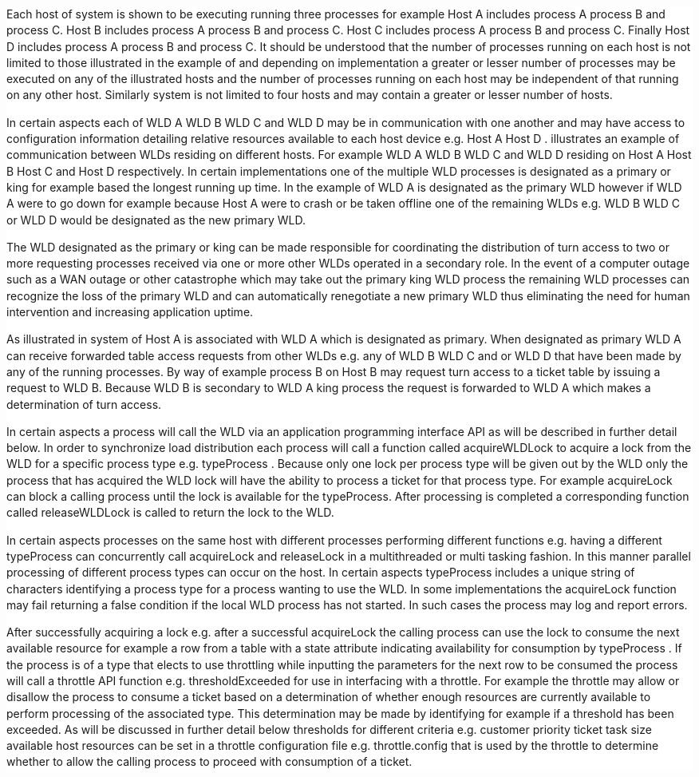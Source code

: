 Each host of system is shown to be executing running three processes for example Host A includes process A process B and process C. Host B includes process A process B and process C. Host C includes process A process B and process C. Finally Host D includes process A process B and process C. It should be understood that the number of processes running on each host is not limited to those illustrated in the example of and depending on implementation a greater or lesser number of processes may be executed on any of the illustrated hosts and the number of processes running on each host may be independent of that running on any other host. Similarly system is not limited to four hosts and may contain a greater or lesser number of hosts.

In certain aspects each of WLD A WLD B WLD C and WLD D may be in communication with one another and may have access to configuration information detailing relative resources available to each host device e.g. Host A Host D . illustrates an example of communication between WLDs residing on different hosts. For example WLD A WLD B WLD C and WLD D residing on Host A Host B Host C and Host D respectively. In certain implementations one of the multiple WLD processes is designated as a primary or king for example based the longest running up time. In the example of WLD A is designated as the primary WLD however if WLD A were to go down for example because Host A were to crash or be taken offline one of the remaining WLDs e.g. WLD B WLD C or WLD D would be designated as the new primary WLD.

The WLD designated as the primary or king can be made responsible for coordinating the distribution of turn access to two or more requesting processes received via one or more other WLDs operated in a secondary role. In the event of a computer outage such as a WAN outage or other catastrophe which may take out the primary king WLD process the remaining WLD processes can recognize the loss of the primary WLD and can automatically renegotiate a new primary WLD thus eliminating the need for human intervention and increasing application uptime.

As illustrated in system of Host A is associated with WLD A which is designated as primary. When designated as primary WLD A can receive forwarded table access requests from other WLDs e.g. any of WLD B WLD C and or WLD D that have been made by any of the running processes. By way of example process B on Host B may request turn access to a ticket table by issuing a request to WLD B. Because WLD B is secondary to WLD A king process the request is forwarded to WLD A which makes a determination of turn access.

In certain aspects a process will call the WLD via an application programming interface API as will be described in further detail below. In order to synchronize load distribution each process will call a function called acquireWLDLock to acquire a lock from the WLD for a specific process type e.g. typeProcess . Because only one lock per process type will be given out by the WLD only the process that has acquired the WLD lock will have the ability to process a ticket for that process type. For example acquireLock can block a calling process until the lock is available for the typeProcess. After processing is completed a corresponding function called releaseWLDLock is called to return the lock to the WLD.

In certain aspects processes on the same host with different processes performing different functions e.g. having a different typeProcess can concurrently call acquireLock and releaseLock in a multithreaded or multi tasking fashion. In this manner parallel processing of different process types can occur on the host. In certain aspects typeProcess includes a unique string of characters identifying a process type for a process wanting to use the WLD. In some implementations the acquireLock function may fail returning a false condition if the local WLD process has not started. In such cases the process may log and report errors.

After successfully acquiring a lock e.g. after a successful acquireLock the calling process can use the lock to consume the next available resource for example a row from a table with a state attribute indicating availability for consumption by typeProcess . If the process is of a type that elects to use throttling while inputting the parameters for the next row to be consumed the process will call a throttle API function e.g. thresholdExceeded for use in interfacing with a throttle. For example the throttle may allow or disallow the process to consume a ticket based on a determination of whether enough resources are currently available to perform processing of the associated type. This determination may be made by identifying for example if a threshold has been exceeded. As will be discussed in further detail below thresholds for different criteria e.g. customer priority ticket task size available host resources can be set in a throttle configuration file e.g. throttle.config that is used by the throttle to determine whether to allow the calling process to proceed with consumption of a ticket.
